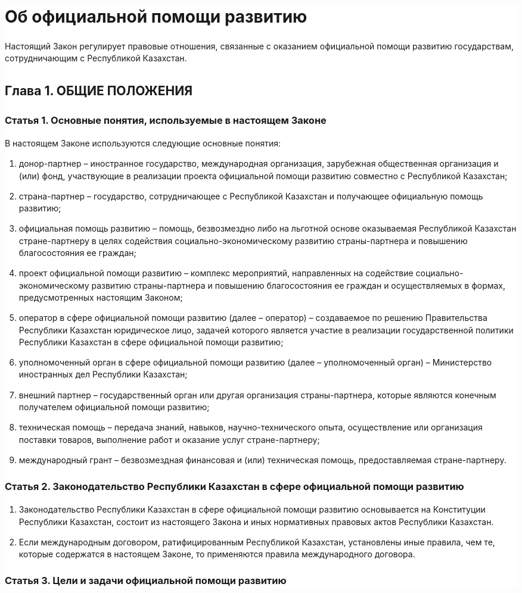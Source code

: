 # Об официальной помощи развитию

Настоящий Закон регулирует правовые отношения, связанные с оказанием официальной помощи развитию государствам, сотрудничающим с Республикой Казахстан.

## Глава 1. ОБЩИЕ ПОЛОЖЕНИЯ

### Статья 1. Основные понятия, используемые в настоящем Законе

В настоящем Законе используются следующие основные понятия:

1) донор-партнер – иностранное государство, международная организация, зарубежная общественная организация и (или) фонд, участвующие в реализации проекта официальной помощи развитию совместно с Республикой Казахстан;

2) страна-партнер – государство, сотрудничающее с Республикой Казахстан и получающее официальную помощь развитию;

3) официальная помощь развитию – помощь, безвозмездно либо на льготной основе оказываемая Республикой Казахстан стране-партнеру в целях содействия социально-экономическому развитию страны-партнера и повышению благосостояния ее граждан;

4) проект официальной помощи развитию – комплекс мероприятий, направленных на содействие социально-экономическому развитию страны-партнера и повышению благосостояния ее граждан и осуществляемых в формах, предусмотренных настоящим Законом;

5) оператор в сфере официальной помощи развитию (далее – оператор) – создаваемое по решению Правительства Республики Казахстан юридическое лицо, задачей которого является участие в реализации государственной политики Республики Казахстан в сфере официальной помощи развитию;

6) уполномоченный орган в сфере официальной помощи развитию (далее – уполномоченный орган) – Министерство иностранных дел Республики Казахстан;

7) внешний партнер – государственный орган или другая организация страны-партнера, которые являются конечным получателем официальной помощи развитию;

8) техническая помощь – передача знаний, навыков, научно-технического опыта, осуществление или организация поставки товаров, выполнение работ и оказание услуг стране-партнеру;

9) международный грант – безвозмездная финансовая и (или) техническая помощь, предоставляемая стране-партнеру.

### Статья 2. Законодательство Республики Казахстан в сфере официальной помощи развитию

1. Законодательство Республики Казахстан в сфере официальной помощи развитию основывается на Конституции Республики Казахстан, состоит из настоящего Закона и иных нормативных правовых актов Республики Казахстан.

2. Если международным договором, ратифицированным Республикой Казахстан, установлены иные правила, чем те, которые содержатся в настоящем Законе, то применяются правила международного договора.

### Статья 3. Цели и задачи официальной помощи развитию
